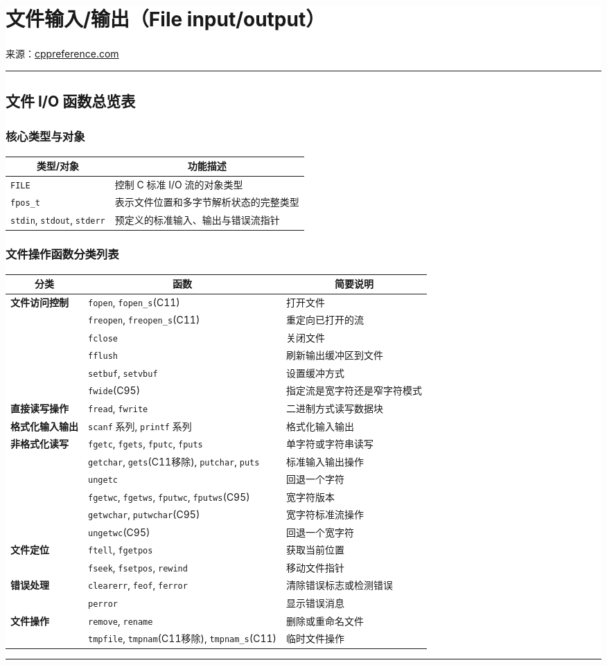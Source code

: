 # 文件输入/输出（File input/output）

来源：[cppreference.com](https://en.cppreference.com)

---

## 文件 I/O 函数总览表

### 核心类型与对象

| 类型/对象 | 功能描述 |
|---------|---------|
| `FILE` | 控制 C 标准 I/O 流的对象类型 |
| `fpos_t` | 表示文件位置和多字节解析状态的完整类型 |
| `stdin`, `stdout`, `stderr` | 预定义的标准输入、输出与错误流指针 |

### 文件操作函数分类列表

| 分类 | 函数 | 简要说明 |
|------|------|---------|
| **文件访问控制** | `fopen`, `fopen_s`(C11) | 打开文件 |
|                 | `freopen`, `freopen_s`(C11) | 重定向已打开的流 |
|                 | `fclose` | 关闭文件 |
|                 | `fflush` | 刷新输出缓冲区到文件 |
|                 | `setbuf`, `setvbuf` | 设置缓冲方式 |
|                 | `fwide`(C95) | 指定流是宽字符还是窄字符模式 |
| **直接读写操作** | `fread`, `fwrite` | 二进制方式读写数据块 |
| **格式化输入输出** | `scanf` 系列, `printf` 系列 | 格式化输入输出 |
| **非格式化读写** | `fgetc`, `fgets`, `fputc`, `fputs` | 单字符或字符串读写 |
|                     | `getchar`, `gets`(C11移除), `putchar`, `puts` | 标准输入输出操作 |
|                     | `ungetc` | 回退一个字符 |
|                     | `fgetwc`, `fgetws`, `fputwc`, `fputws`(C95) | 宽字符版本 |
|                     | `getwchar`, `putwchar`(C95) | 宽字符标准流操作 |
|                     | `ungetwc`(C95) | 回退一个宽字符 |
| **文件定位** | `ftell`, `fgetpos` | 获取当前位置 |
|               | `fseek`, `fsetpos`, `rewind` | 移动文件指针 |
| **错误处理** | `clearerr`, `feof`, `ferror` | 清除错误标志或检测错误 |
|               | `perror` | 显示错误消息 |
| **文件操作** | `remove`, `rename` | 删除或重命名文件 |
|               | `tmpfile`, `tmpnam`(C11移除), `tmpnam_s`(C11) | 临时文件操作 |

---